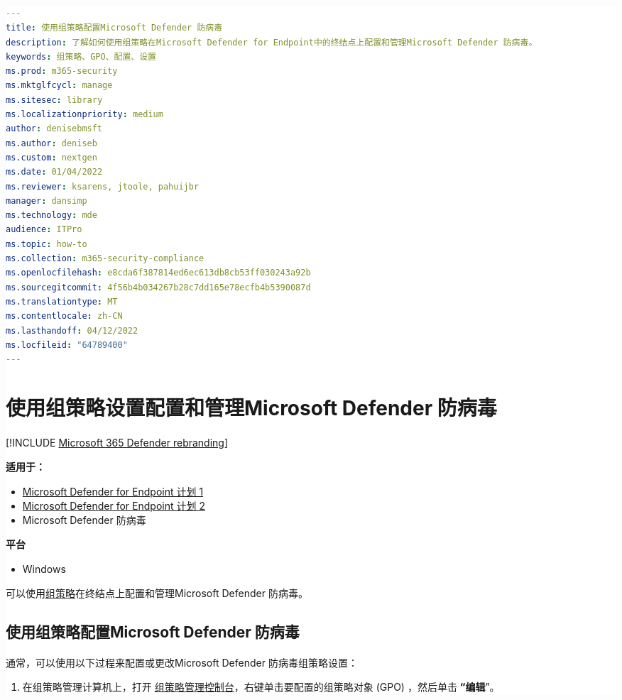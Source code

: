 ```yaml
---
title: 使用组策略配置Microsoft Defender 防病毒
description: 了解如何使用组策略在Microsoft Defender for Endpoint中的终结点上配置和管理Microsoft Defender 防病毒。
keywords: 组策略、GPO、配置、设置
ms.prod: m365-security
ms.mktglfcycl: manage
ms.sitesec: library
ms.localizationpriority: medium
author: denisebmsft
ms.author: deniseb
ms.custom: nextgen
ms.date: 01/04/2022
ms.reviewer: ksarens, jtoole, pahuijbr
manager: dansimp
ms.technology: mde
audience: ITPro
ms.topic: how-to
ms.collection: m365-security-compliance
ms.openlocfilehash: e8cda6f387814ed6ec613db8cb53ff030243a92b
ms.sourcegitcommit: 4f56b4b034267b28c7dd165e78ecfb4b5390087d
ms.translationtype: MT
ms.contentlocale: zh-CN
ms.lasthandoff: 04/12/2022
ms.locfileid: "64789400"
---
```

# <a name="use-group-policy-settings-to-configure-and-manage-microsoft-defender-antivirus"></a>使用组策略设置配置和管理Microsoft Defender 防病毒

[!INCLUDE [Microsoft 365 Defender rebranding](../../includes/microsoft-defender.md)]


**适用于：**

- [Microsoft Defender for Endpoint 计划 1](https://go.microsoft.com/fwlink/?linkid=2154037)
- [Microsoft Defender for Endpoint 计划 2](https://go.microsoft.com/fwlink/?linkid=2154037)
- Microsoft Defender 防病毒

**平台**
- Windows

可以使用[组策略](/windows/win32/srvnodes/group-policy)在终结点上配置和管理Microsoft Defender 防病毒。

## <a name="configure-microsoft-defender-antivirus-using-group-policy"></a>使用组策略配置Microsoft Defender 防病毒

通常，可以使用以下过程来配置或更改Microsoft Defender 防病毒组策略设置：

1. 在组策略管理计算机上，打开 [组策略管理控制台](/previous-versions/windows/it-pro/windows-server-2008-R2-and-2008/cc731212(v=ws.11))，右键单击要配置的组策略对象 (GPO) ，然后单击 **“编辑**”。
